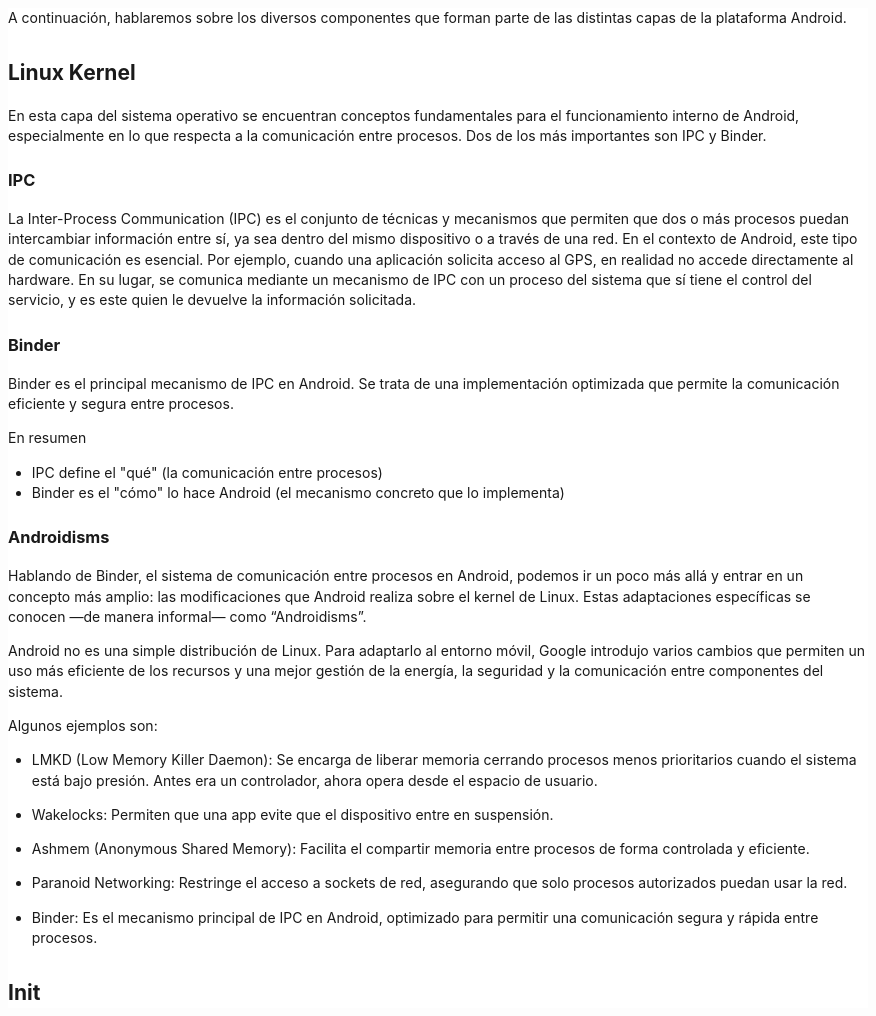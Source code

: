 A continuación, hablaremos sobre los diversos componentes que forman parte de las distintas capas de la plataforma Android.

## Linux Kernel

En esta capa del sistema operativo se encuentran conceptos fundamentales para el funcionamiento interno de Android, especialmente en lo que respecta a la comunicación entre procesos. Dos de los más importantes son IPC y Binder.

### IPC
La Inter-Process Communication (IPC) es el conjunto de técnicas y mecanismos que permiten que dos o más procesos puedan intercambiar información entre sí, ya sea dentro del mismo dispositivo o a través de una red.
En el contexto de Android, este tipo de comunicación es esencial. Por ejemplo, cuando una aplicación solicita acceso al GPS, en realidad no accede directamente al hardware. En su lugar, se comunica mediante un mecanismo de IPC con un proceso del sistema que sí tiene el control del servicio, y es este quien le devuelve la información solicitada.

### Binder
Binder es el principal mecanismo de IPC en Android. Se trata de una implementación optimizada que permite la comunicación eficiente y segura entre procesos.   

En resumen
* IPC define el "qué" (la comunicación entre procesos)
* Binder es el "cómo" lo hace Android (el mecanismo concreto que lo implementa)

### Androidisms

Hablando de Binder, el sistema de comunicación entre procesos en Android, podemos ir un poco más allá y entrar en un concepto más amplio: las modificaciones que Android realiza sobre el kernel de Linux. Estas adaptaciones específicas se conocen —de manera informal— como “Androidisms”.

Android no es una simple distribución de Linux. Para adaptarlo al entorno móvil, Google introdujo varios cambios que permiten un uso más eficiente de los recursos y una mejor gestión de la energía, la seguridad y la comunicación entre componentes del sistema.

Algunos ejemplos son:

* LMKD (Low Memory Killer Daemon): Se encarga de liberar memoria cerrando procesos menos prioritarios cuando el sistema está bajo presión. Antes era un controlador, ahora opera desde el espacio de usuario.

* Wakelocks: Permiten que una app evite que el dispositivo entre en suspensión.

* Ashmem (Anonymous Shared Memory): Facilita el compartir memoria entre procesos de forma controlada y eficiente.

* Paranoid Networking: Restringe el acceso a sockets de red, asegurando que solo procesos autorizados puedan usar la red.

* Binder: Es el mecanismo principal de IPC en Android, optimizado para permitir una comunicación segura y rápida entre procesos.

## Init
